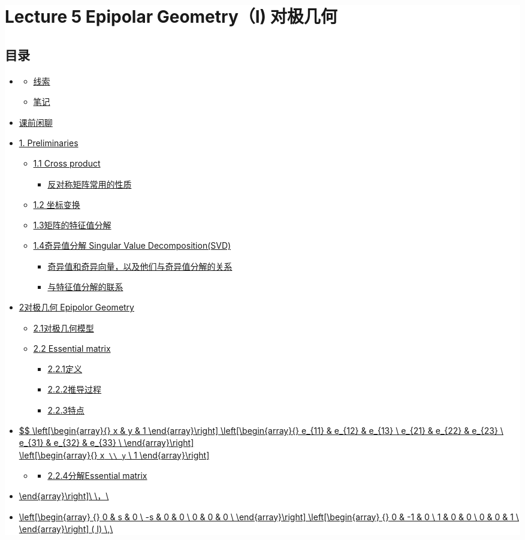 # Lecture 5 Epipolar Geometry（I)  对极几何

## 目录

*   *   [线索](#线索)

    *   [笔记](#笔记)

*   [课前闲聊](#课前闲聊)

*   [1. Preliminaries](#1-preliminaries)

    *   [1.1 Cross product](#11-cross-product)

        *   [反对称矩阵常用的性质](#反对称矩阵常用的性质)

    *   [1.2 坐标变换](#12-坐标变换)

    *   [1.3矩阵的特征值分解](#13矩阵的特征值分解)

    *   [1.4奇异值分解 Singular Value Decomposition(SVD)](#14奇异值分解-singular-value-decompositionsvd)

        *   [奇异值和奇异向量，以及他们与奇异值分解的关系](#奇异值和奇异向量以及他们与奇异值分解的关系)

        *   [与特征值分解的联系](#与特征值分解的联系)

*   [2对极几何 Epipolor Geometry](#2对极几何-epipolor-geometry)

    *   [2.1对极几何模型](#21对极几何模型)

    *   [2.2 Essential matrix](#22-essential-matrix)

        *   [2.2.1定义](#221定义)

        *   [2.2.2推导过程](#222推导过程)

        *   [2.2.3特点 ](#223特点-)

*   [\$\$
    \left\[\begin{array}{}
    x & y & 1
    \end{array}\right\]
    \left\[\begin{array}{}
    e\_{11} & e\_{12} & e\_{13} \\
    e\_{21} & e\_{22} & e\_{23} \\
    e\_{31} & e\_{32} & e\_{33} \\
    \end{array}\right\]\
    \left\[\begin{array}{}
    x` \\ y` \ 1
    \end{array}\right\]](#leftbeginarrayx--y--1endarrayrightleftbeginarraye_11--e_12--e_13-e_21--e_22--e_23-e_31--e_32--e_33-endarrayrightleftbeginarrayx--y--1endarrayright)

    *   *   [2.2.4分解Essential matrix](#224分解essential-matrix)

*   [\end{array}\right\]\\
    \，\\](#endarrayright)

*   [\left\[\begin{array}
    {}
    0 & s & 0 \\
    \-s & 0 & 0 \\
    0 & 0 & 0 \\
    \end{array}\right\]
    \left\[\begin{array}
    {}
    0 & -1 & 0 \\
    1 & 0 & 0 \\
    0 & 0 & 1 \\
    \end{array}\right\]  ( I)
    \\,\\](#leftbeginarray0--s--0--s--0--0-0--0--0-endarrayrightleftbeginarray0---1--0-1--0--0-0--0--1-endarrayright---i)
